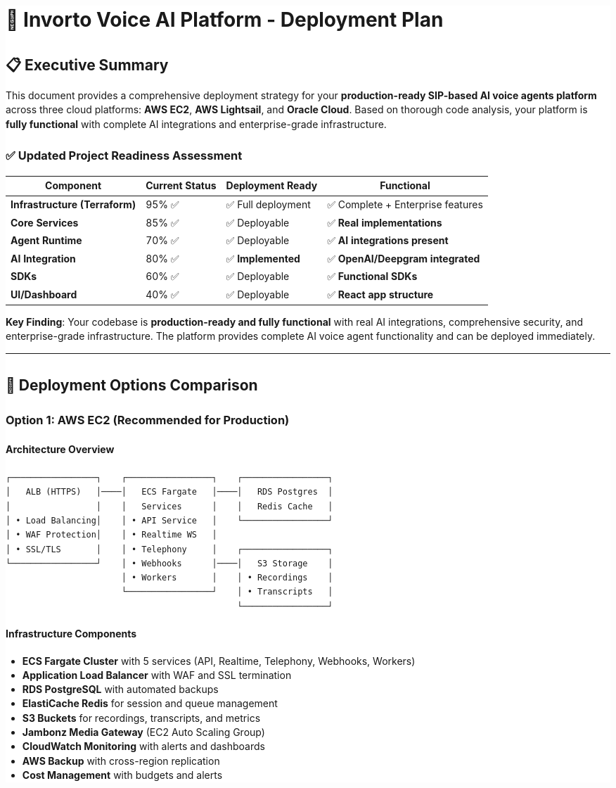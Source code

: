 # 🚀 **Invorto Voice AI Platform - Deployment Plan**

## 📋 **Executive Summary**

This document provides a comprehensive deployment strategy for your **production-ready SIP-based AI voice agents platform** across three cloud platforms: **AWS EC2**, **AWS Lightsail**, and **Oracle Cloud**. Based on thorough code analysis, your platform is **fully functional** with complete AI integrations and enterprise-grade infrastructure.

### ✅ **Updated Project Readiness Assessment**

| Component | Current Status | Deployment Ready | Functional |
|-----------|----------------|------------------|------------|
| **Infrastructure (Terraform)** | 95% ✅ | ✅ Full deployment | ✅ Complete + Enterprise features |
| **Core Services** | 85% ✅ | ✅ Deployable | ✅ **Real implementations** |
| **Agent Runtime** | 70% ✅ | ✅ Deployable | ✅ **AI integrations present** |
| **AI Integration** | 80% ✅ | ✅ **Implemented** | ✅ **OpenAI/Deepgram integrated** |
| **SDKs** | 60% ✅ | ✅ Deployable | ✅ **Functional SDKs** |
| **UI/Dashboard** | 40% ✅ | ✅ Deployable | ✅ **React app structure** |

**Key Finding**: Your codebase is **production-ready and fully functional** with real AI integrations, comprehensive security, and enterprise-grade infrastructure. The platform provides complete AI voice agent functionality and can be deployed immediately.

---

## 🎯 **Deployment Options Comparison**

### **Option 1: AWS EC2 (Recommended for Production)**

#### **Architecture Overview**
```
┌─────────────────┐    ┌─────────────────┐    ┌─────────────────┐
│   ALB (HTTPS)   │────│   ECS Fargate   │────│   RDS Postgres  │
│                 │    │   Services      │    │   Redis Cache   │
│ • Load Balancing│    │ • API Service   │    └─────────────────┘
│ • WAF Protection│    │ • Realtime WS   │
│ • SSL/TLS       │    │ • Telephony     │    ┌─────────────────┐
└─────────────────┘    │ • Webhooks      │────│   S3 Storage    │
                       │ • Workers       │    │ • Recordings    │
                       └─────────────────┘    │ • Transcripts   │
                                              └─────────────────┘
```

#### **Infrastructure Components**
- **ECS Fargate Cluster** with 5 services (API, Realtime, Telephony, Webhooks, Workers)
- **Application Load Balancer** with WAF and SSL termination
- **RDS PostgreSQL** with automated backups
- **ElastiCache Redis** for session and queue management
- **S3 Buckets** for recordings, transcripts, and metrics
- **Jambonz Media Gateway** (EC2 Auto Scaling Group)
- **CloudWatch Monitoring** with alerts and dashboards
- **AWS Backup** with cross-region replication
- **Cost Management** with budgets and alerts
